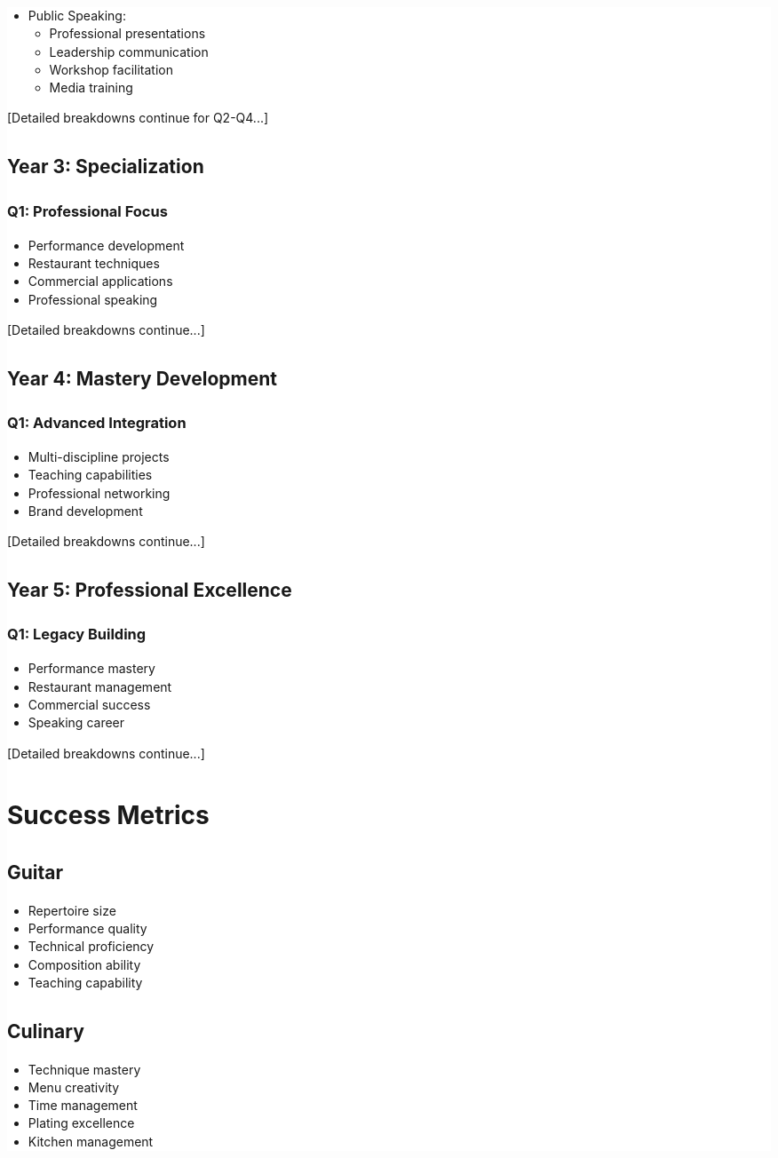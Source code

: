 - Public Speaking:
  * Professional presentations
  * Leadership communication
  * Workshop facilitation
  * Media training

[Detailed breakdowns continue for Q2-Q4...]

## Year 3: Specialization

### Q1: Professional Focus
- Performance development
- Restaurant techniques
- Commercial applications
- Professional speaking

[Detailed breakdowns continue...]

## Year 4: Mastery Development

### Q1: Advanced Integration
- Multi-discipline projects
- Teaching capabilities
- Professional networking
- Brand development

[Detailed breakdowns continue...]

## Year 5: Professional Excellence

### Q1: Legacy Building
- Performance mastery
- Restaurant management
- Commercial success
- Speaking career

[Detailed breakdowns continue...]

# Success Metrics

## Guitar
- Repertoire size
- Performance quality
- Technical proficiency
- Composition ability
- Teaching capability

## Culinary
- Technique mastery
- Menu creativity
- Time management
- Plating excellence
- Kitchen management
